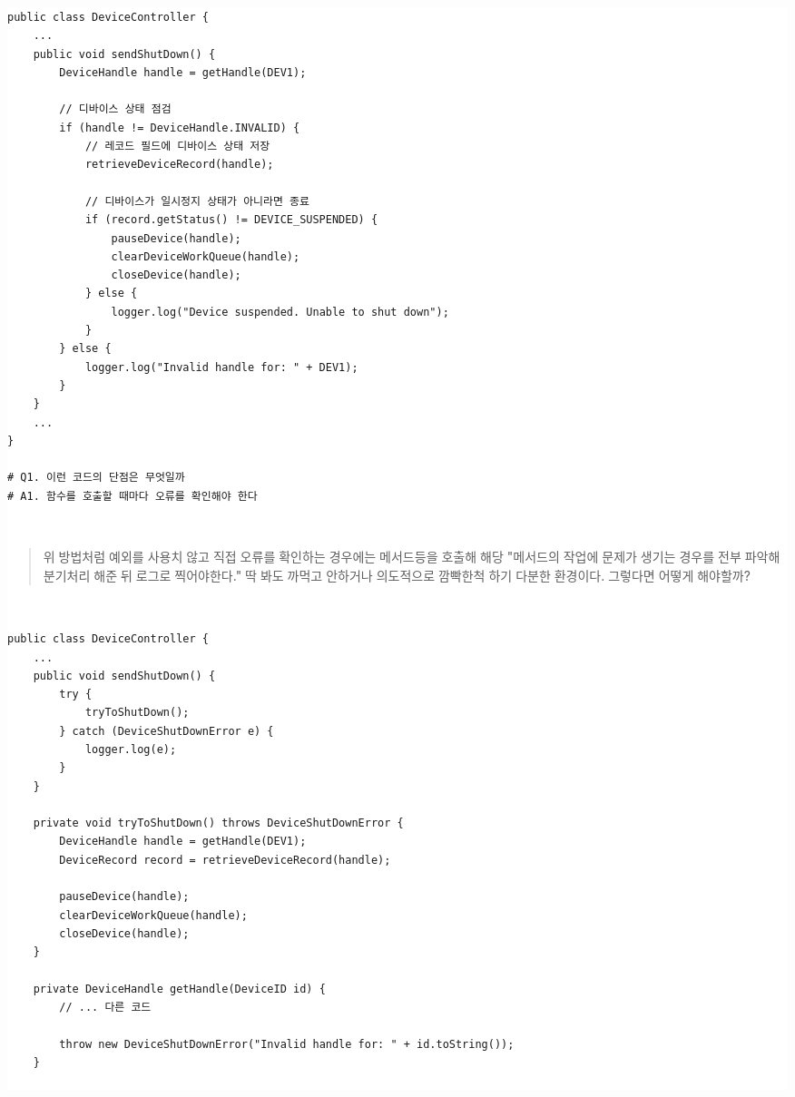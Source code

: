 
```
public class DeviceController {
    ...
    public void sendShutDown() {
        DeviceHandle handle = getHandle(DEV1);
        
        // 디바이스 상태 점검
        if (handle != DeviceHandle.INVALID) {
            // 레코드 필드에 디바이스 상태 저장
            retrieveDeviceRecord(handle);
            
            // 디바이스가 일시정지 상태가 아니라면 종료
            if (record.getStatus() != DEVICE_SUSPENDED) {
                pauseDevice(handle);
                clearDeviceWorkQueue(handle);
                closeDevice(handle);
            } else {
                logger.log("Device suspended. Unable to shut down");
            }
        } else {
            logger.log("Invalid handle for: " + DEV1);
        }
    }
    ...
}

# Q1. 이런 코드의 단점은 무엇일까
# A1. 함수를 호출할 때마다 오류를 확인해야 한다
```

<br>



> 위 방법처럼 예외를 사용치 않고 직접 오류를 확인하는 경우에는 메서드등을 호출해 해당 "메서드의 작업에 문제가 생기는 경우를 전부 파악해 분기처리 해준 뒤 로그로 찍어야한다." 딱 봐도 까먹고 안하거나 의도적으로 깜빡한척 하기 다분한 환경이다. 그렇다면 어떻게 해야할까?

​
<br>


```
public class DeviceController {
    ...
    public void sendShutDown() {
        try {
            tryToShutDown();
        } catch (DeviceShutDownError e) {
            logger.log(e);
        }
    }

    private void tryToShutDown() throws DeviceShutDownError {
        DeviceHandle handle = getHandle(DEV1);
        DeviceRecord record = retrieveDeviceRecord(handle);

        pauseDevice(handle);
        clearDeviceWorkQueue(handle);
        closeDevice(handle);
    }

    private DeviceHandle getHandle(DeviceID id) {
        // ... 다른 코드

        throw new DeviceShutDownError("Invalid handle for: " + id.toString());
    }
    
```